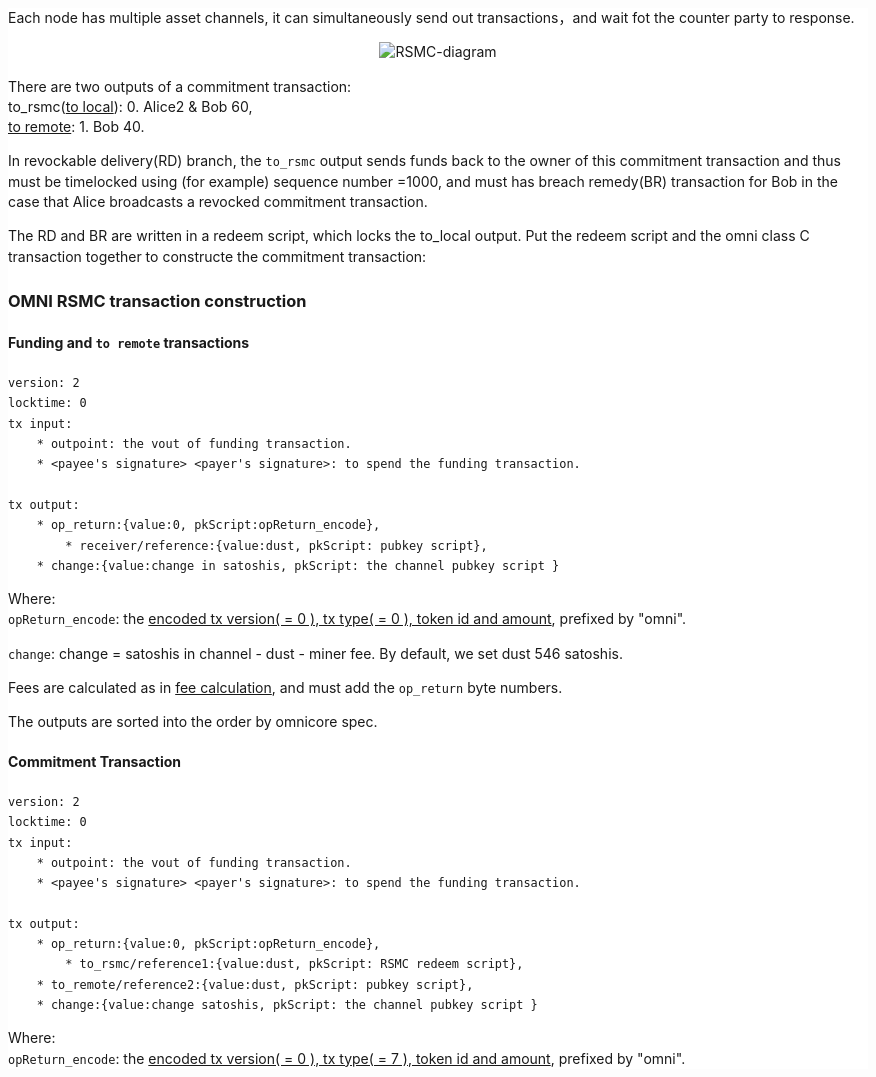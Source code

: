 Each node has multiple asset channels, it can simultaneously send out transactions，and wait fot the counter party to response.  
     


<p align="center">
  <img width="750" alt="RSMC-diagram" src="https://github.com/omnilaboratory/OmniBOLT-spec/blob/master/imgs/RSMC-diagram.png">
</p>

There are two outputs of a commitment transaction:  
to_rsmc([to local](https://github.com/lightningnetwork/lightning-rfc/blob/master/03-transactions.md#to_local-output)): 0. Alice2 & Bob 60,  
[to remote](https://github.com/lightningnetwork/lightning-rfc/blob/master/03-transactions.md#to_remote-output): 1. Bob 40.  

In revockable delivery(RD) branch, the `to_rsmc` output sends funds back to the owner of this commitment transaction and thus must be timelocked using (for example) sequence number =1000, and must has breach remedy(BR) transaction for Bob in the case that Alice broadcasts a revocked commitment transaction.  

The RD and BR are written in a redeem script, which locks the to_local output. Put the redeem script and the omni class C transaction together to constructe the commitment transaction:   


### OMNI RSMC transaction construction  

#### Funding and `to remote` transactions   

```
version: 2  
locktime: 0 
tx input:
	* outpoint: the vout of funding transaction.  
	* <payee's signature> <payer's signature>: to spend the funding transaction.  

tx output:
	* op_return:{value:0, pkScript:opReturn_encode},  
    	* receiver/reference:{value:dust, pkScript: pubkey script},    
	* change:{value:change in satoshis, pkScript: the channel pubkey script }    
```
  
Where:  
`opReturn_encode`: the [encoded tx version( = 0 ), tx type( = 0 ), token id and amount](#payload), prefixed by "omni".  
 
`change`: change = satoshis in channel - dust - miner fee. By default, we set dust 546 satoshis.  

Fees are calculated as in [fee calculation](https://github.com/lightning/bolts/blob/master/03-transactions.md#fee-calculation), and must add the `op_return` byte numbers.  

The outputs are sorted into the order by omnicore spec.   

#### Commitment Transaction  
```
version: 2  
locktime: 0 
tx input:
	* outpoint: the vout of funding transaction.  
	* <payee's signature> <payer's signature>: to spend the funding transaction.  

tx output:
	* op_return:{value:0, pkScript:opReturn_encode},  
    	* to_rsmc/reference1:{value:dust, pkScript: RSMC redeem script},  
	* to_remote/reference2:{value:dust, pkScript: pubkey script},  
	* change:{value:change satoshis, pkScript: the channel pubkey script }    
```
Where:  
`opReturn_encode`: the [encoded tx version( = 0 ), tx type( = 7 ), token id and amount](#payload), prefixed by "omni".  